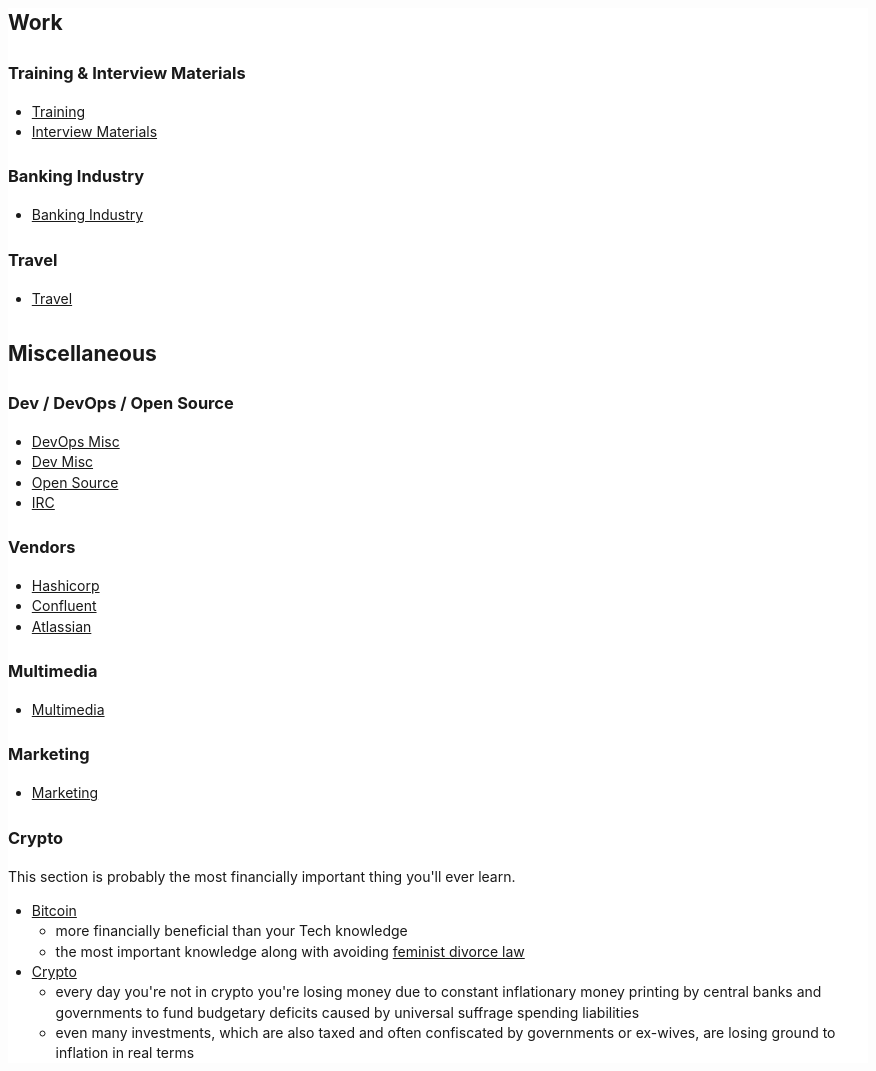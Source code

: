 ## Work

### Training & Interview Materials

- [Training](training.md)
- [Interview Materials](interview.md)

### Banking Industry

- [Banking Industry](banking-industry.md)

### Travel

- [Travel](travel.md)

## Miscellaneous

### Dev / DevOps / Open Source

- [DevOps Misc](devops.md)
- [Dev Misc](dev.md)
- [Open Source](open-source.md)
- [IRC](irc.md)

### Vendors

- [Hashicorp](hashicorp.md)
- [Confluent](confluent.md)
- [Atlassian](atlassian.md)

### Multimedia

- [Multimedia](multimedia.md)

### Marketing

- [Marketing](marketing.md)

### Crypto

This section is probably the most financially important thing you'll ever learn.

- [Bitcoin](bitcoin.md)
  - more financially beneficial than your Tech knowledge
  - the most important knowledge along with avoiding
  [feminist divorce law](https://www.amazon.co.uk/Men-Strike-Boycotting-Marriage-Fatherhood/dp/1594037620/)
- [Crypto](crypto.md)
  - every day you're not in crypto you're losing money due to constant inflationary money printing by central banks and
  governments to fund budgetary deficits caused by universal suffrage spending liabilities
  - even many investments, which are also taxed and often confiscated by governments or ex-wives, are losing ground to
  inflation in real terms
